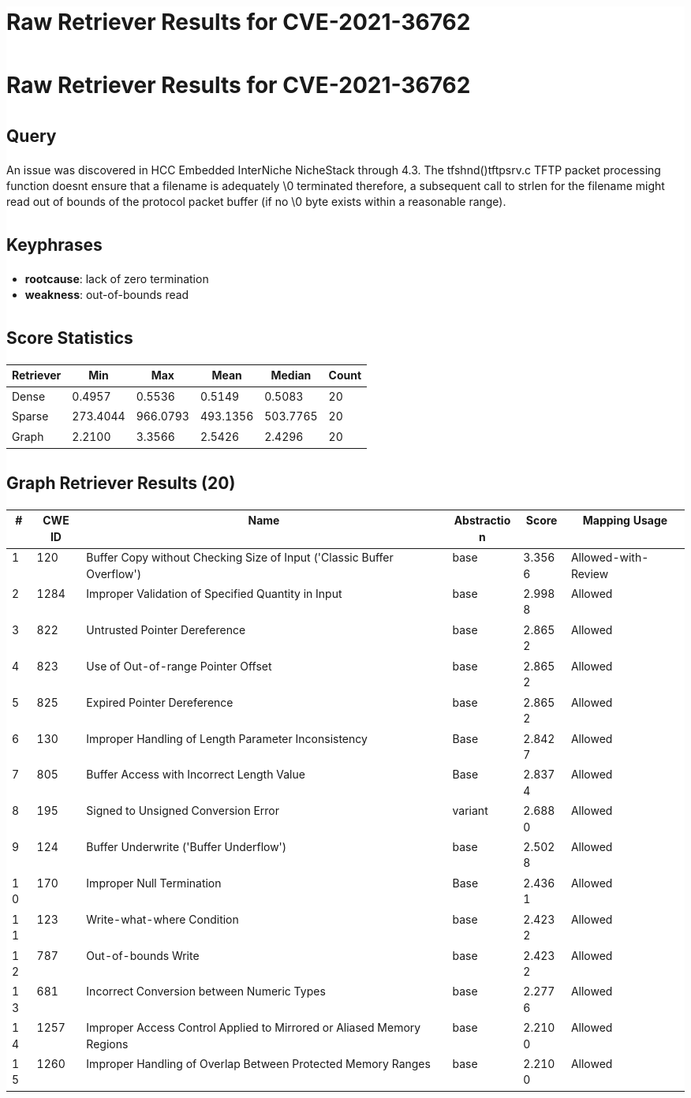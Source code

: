 # Raw Retriever Results for CVE-2021-36762

# Raw Retriever Results for CVE-2021-36762

## Query
An issue was discovered in HCC Embedded InterNiche NicheStack through 4.3. The tfshnd()tftpsrv.c TFTP packet processing function doesnt ensure that a filename is adequately \0 terminated therefore, a subsequent call to strlen for the filename might read out of bounds of the protocol packet buffer (if no \0 byte exists within a reasonable range).

## Keyphrases
- **rootcause**: lack of zero termination
- **weakness**: out-of-bounds read

## Score Statistics
| Retriever | Min | Max | Mean | Median | Count |
|-----------|-----|-----|------|--------|-------|
| Dense | 0.4957 | 0.5536 | 0.5149 | 0.5083 | 20 |
| Sparse | 273.4044 | 966.0793 | 493.1356 | 503.7765 | 20 |
| Graph | 2.2100 | 3.3566 | 2.5426 | 2.4296 | 20 |

## Graph Retriever Results (20)
| # | CWE ID | Name | Abstraction | Score | Mapping Usage |
|---|--------|------|-------------|-------|---------------|
| 1 | 120 | Buffer Copy without Checking Size of Input ('Classic Buffer Overflow') | base | 3.3566 | Allowed-with-Review |
| 2 | 1284 | Improper Validation of Specified Quantity in Input | base | 2.9988 | Allowed |
| 3 | 822 | Untrusted Pointer Dereference | base | 2.8652 | Allowed |
| 4 | 823 | Use of Out-of-range Pointer Offset | base | 2.8652 | Allowed |
| 5 | 825 | Expired Pointer Dereference | base | 2.8652 | Allowed |
| 6 | 130 | Improper Handling of Length Parameter Inconsistency | Base | 2.8427 | Allowed |
| 7 | 805 | Buffer Access with Incorrect Length Value | Base | 2.8374 | Allowed |
| 8 | 195 | Signed to Unsigned Conversion Error | variant | 2.6880 | Allowed |
| 9 | 124 | Buffer Underwrite ('Buffer Underflow') | base | 2.5028 | Allowed |
| 10 | 170 | Improper Null Termination | Base | 2.4361 | Allowed |
| 11 | 123 | Write-what-where Condition | base | 2.4232 | Allowed |
| 12 | 787 | Out-of-bounds Write | base | 2.4232 | Allowed |
| 13 | 681 | Incorrect Conversion between Numeric Types | base | 2.2776 | Allowed |
| 14 | 1257 | Improper Access Control Applied to Mirrored or Aliased Memory Regions | base | 2.2100 | Allowed |
| 15 | 1260 | Improper Handling of Overlap Between Protected Memory Ranges | base | 2.2100 | Allowed |
